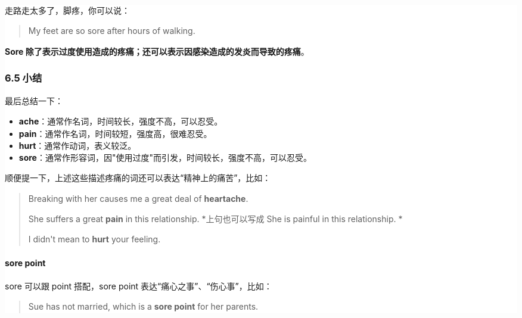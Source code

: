 走路走太多了，脚疼，你可以说：
> My feet are so sore after hours of walking.

**Sore 除了表示过度使用造成的疼痛；还可以表示因感染造成的发炎而导致的疼痛**。

### 6.5 小结
最后总结一下：

- **ache**：通常作名词，时间较长，强度不高，可以忍受。
- **pain**：通常作名词，时间较短，强度高，很难忍受。
- **hurt**：通常作动词，表义较泛。
- **sore**：通常作形容词，因"使用过度"而引发，时间较长，强度不高，可以忍受。

顺便提一下，上述这些描述疼痛的词还可以表达“精神上的痛苦”，比如：
> Breaking with her causes me a great deal of **heartache**.
>  
>  She suffers a great **pain** in this relationship. 
>  *上句也可以写成 She is painful in this relationship. *
>   
>   I didn't mean to **hurt** your feeling.

#### sore point 
sore 可以跟 point 搭配，sore point 表达“痛心之事”、“伤心事”，比如：
> Sue has not married, which is a **sore point** for her parents.

